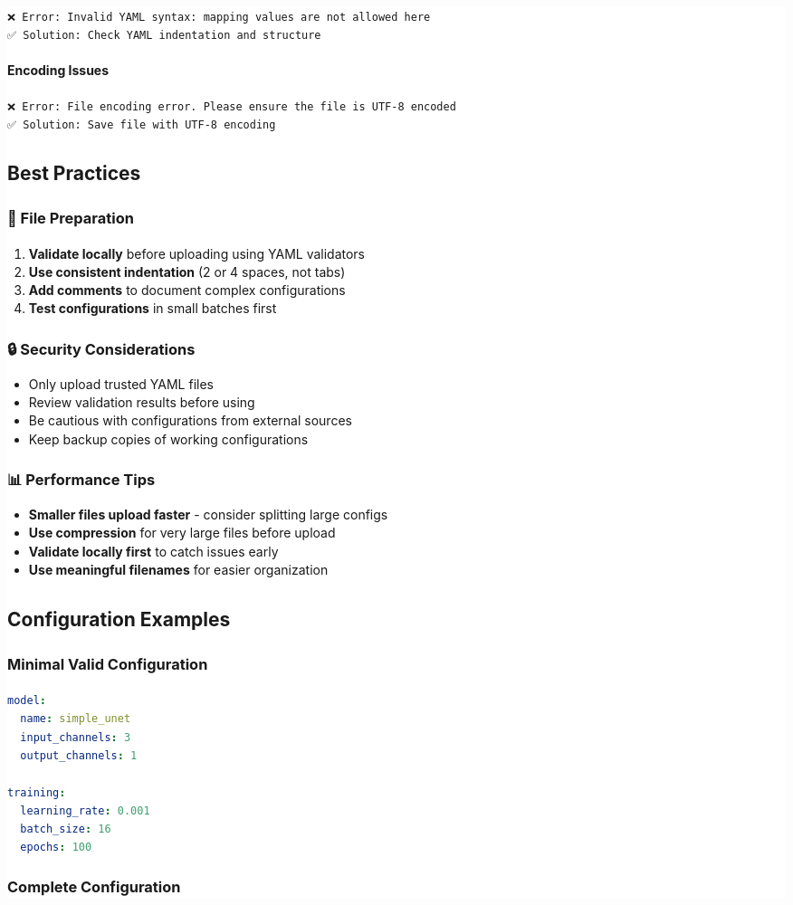 ```txt
❌ Error: Invalid YAML syntax: mapping values are not allowed here
✅ Solution: Check YAML indentation and structure
```

#### Encoding Issues

```txt
❌ Error: File encoding error. Please ensure the file is UTF-8 encoded
✅ Solution: Save file with UTF-8 encoding
```

## Best Practices

### 📝 File Preparation

1. **Validate locally** before uploading using YAML validators
2. **Use consistent indentation** (2 or 4 spaces, not tabs)
3. **Add comments** to document complex configurations
4. **Test configurations** in small batches first

### 🔒 Security Considerations

- Only upload trusted YAML files
- Review validation results before using
- Be cautious with configurations from external sources
- Keep backup copies of working configurations

### 📊 Performance Tips

- **Smaller files upload faster** - consider splitting large configs
- **Use compression** for very large files before upload
- **Validate locally first** to catch issues early
- **Use meaningful filenames** for easier organization

## Configuration Examples

### Minimal Valid Configuration

```yaml
model:
  name: simple_unet
  input_channels: 3
  output_channels: 1

training:
  learning_rate: 0.001
  batch_size: 16
  epochs: 100
```

### Complete Configuration
